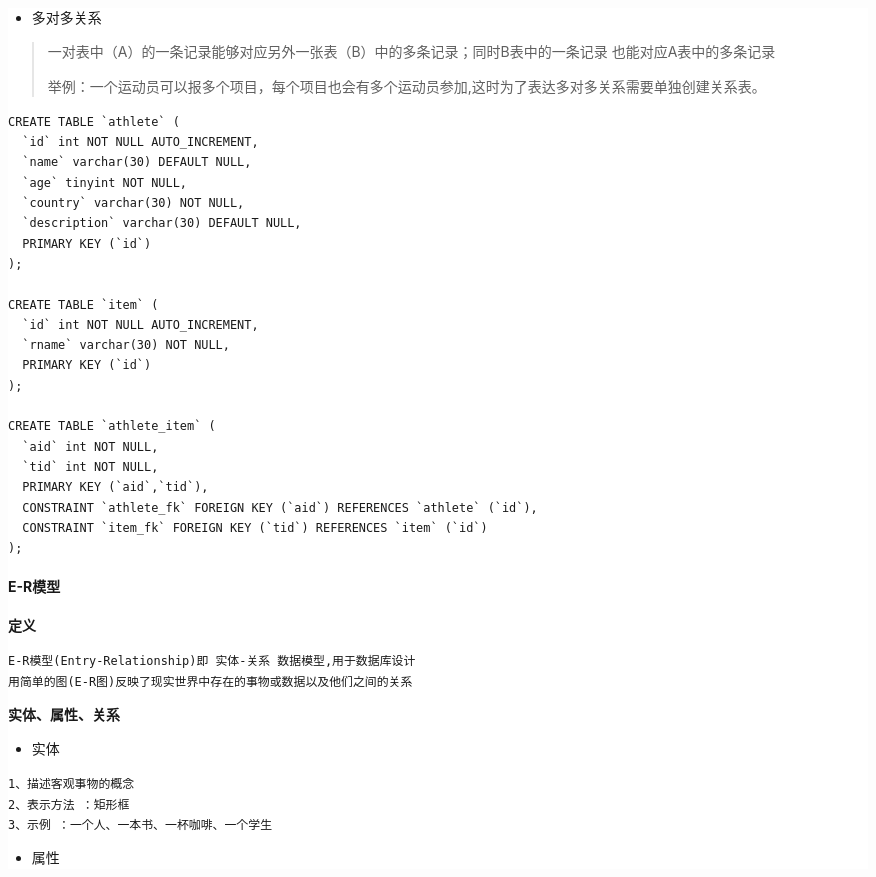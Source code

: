 ```sql
```

- 多对多关系

> 一对表中（A）的一条记录能够对应另外一张表（B）中的多条记录；同时B表中的一条记录
> 也能对应A表中的多条记录
>
> 举例：一个运动员可以报多个项目，每个项目也会有多个运动员参加,这时为了表达多对多关系需要单独创建关系表。

```mysql
CREATE TABLE `athlete` (
  `id` int NOT NULL AUTO_INCREMENT,
  `name` varchar(30) DEFAULT NULL,
  `age` tinyint NOT NULL,
  `country` varchar(30) NOT NULL,
  `description` varchar(30) DEFAULT NULL,
  PRIMARY KEY (`id`)
);

CREATE TABLE `item` (
  `id` int NOT NULL AUTO_INCREMENT,
  `rname` varchar(30) NOT NULL,
  PRIMARY KEY (`id`)
);

CREATE TABLE `athlete_item` (
  `aid` int NOT NULL,
  `tid` int NOT NULL,
  PRIMARY KEY (`aid`,`tid`),
  CONSTRAINT `athlete_fk` FOREIGN KEY (`aid`) REFERENCES `athlete` (`id`),
  CONSTRAINT `item_fk` FOREIGN KEY (`tid`) REFERENCES `item` (`id`)
);
```



#### E-R模型

**定义**		

```mysql
E-R模型(Entry-Relationship)即 实体-关系 数据模型,用于数据库设计
用简单的图(E-R图)反映了现实世界中存在的事物或数据以及他们之间的关系
```

**实体、属性、关系**

- 实体

```mysql
1、描述客观事物的概念
2、表示方法 ：矩形框
3、示例 ：一个人、一本书、一杯咖啡、一个学生
```

- 属性
